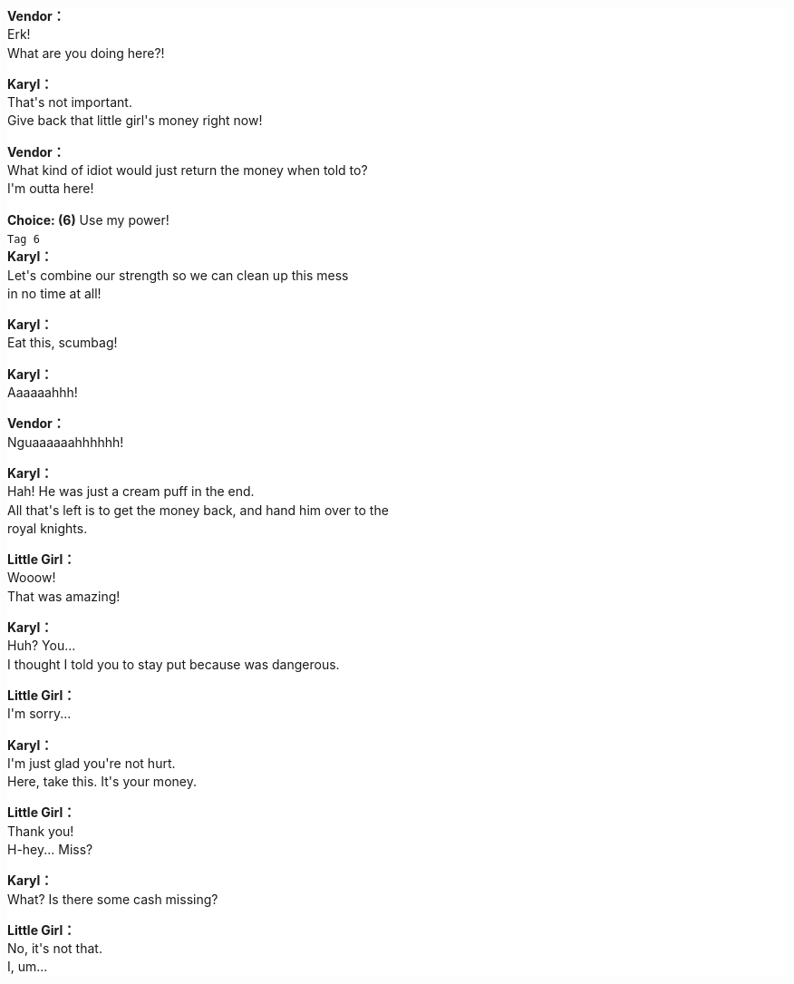 **Vendor：**  
Erk!  
What are you doing here?!  
  
**Karyl：**  
That's not important.  
Give back that little girl's money right now!  
  
**Vendor：**  
What kind of idiot would just return the money when told to?  
I'm outta here!  
  
**Choice: (6)**  Use my power!  
`Tag 6`  
**Karyl：**  
Let's combine our strength so we can clean up this mess  
in no time at all!  
  
**Karyl：**  
Eat this, scumbag!  
  
**Karyl：**  
Aaaaaahhh!  
  
**Vendor：**  
Nguaaaaaahhhhhh!  
  
**Karyl：**  
Hah! He was just a cream puff in the end.  
All that's left is to get the money back, and hand him over to the  
royal knights.  
  
**Little Girl：**  
Wooow!  
That was amazing!  
  
**Karyl：**  
Huh? You...  
I thought I told you to stay put because was dangerous.  
  
**Little Girl：**  
I'm sorry...  
  
**Karyl：**  
I'm just glad you're not hurt.  
Here, take this. It's your money.  
  
**Little Girl：**  
Thank you!  
H-hey... Miss?  
  
**Karyl：**  
What? Is there some cash missing?  
  
**Little Girl：**  
No, it's not that.  
I, um...  
  